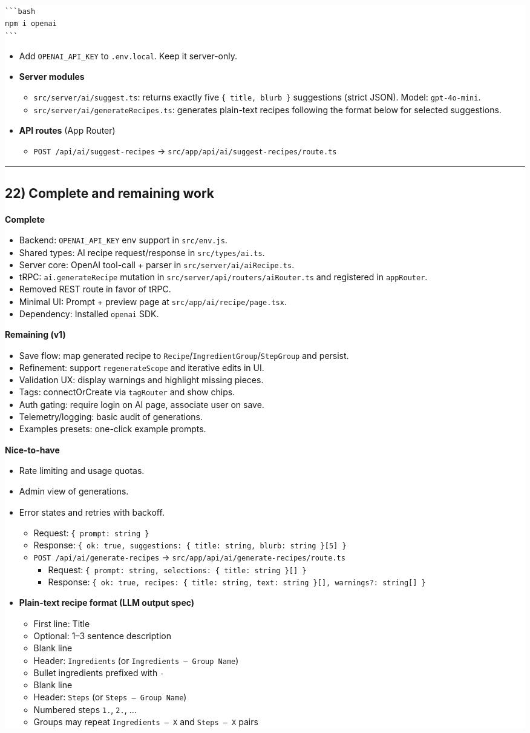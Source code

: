     ```bash
    npm i openai
    ```

  - Add `OPENAI_API_KEY` to `.env.local`. Keep it server-only.

- **Server modules**

  - `src/server/ai/suggest.ts`: returns exactly five `{ title, blurb }` suggestions (strict JSON). Model: `gpt-4o-mini`.
  - `src/server/ai/generateRecipes.ts`: generates plain-text recipes following the format below for selected suggestions.

- **API routes** (App Router)

  - `POST /api/ai/suggest-recipes` → `src/app/api/ai/suggest-recipes/route.ts`

---

## 22) Complete and remaining work

**Complete**

- Backend: `OPENAI_API_KEY` env support in `src/env.js`.
- Shared types: AI recipe request/response in `src/types/ai.ts`.
- Server core: OpenAI tool-call + parser in `src/server/ai/aiRecipe.ts`.
- tRPC: `ai.generateRecipe` mutation in `src/server/api/routers/aiRouter.ts` and registered in `appRouter`.
- Removed REST route in favor of tRPC.
- Minimal UI: Prompt + preview page at `src/app/ai/recipe/page.tsx`.
- Dependency: Installed `openai` SDK.

**Remaining (v1)**

- Save flow: map generated recipe to `Recipe`/`IngredientGroup`/`StepGroup` and persist.
- Refinement: support `regenerateScope` and iterative edits in UI.
- Validation UX: display warnings and highlight missing pieces.
- Tags: connectOrCreate via `tagRouter` and show chips.
- Auth gating: require login on AI page, associate user on save.
- Telemetry/logging: basic audit of generations.
- Examples presets: one-click example prompts.

**Nice-to-have**

- Rate limiting and usage quotas.
- Admin view of generations.
- Error states and retries with backoff.

  - Request: `{ prompt: string }`
  - Response: `{ ok: true, suggestions: { title: string, blurb: string }[5] }`
  - `POST /api/ai/generate-recipes` → `src/app/api/ai/generate-recipes/route.ts`
    - Request: `{ prompt: string, selections: { title: string }[] }`
    - Response: `{ ok: true, recipes: { title: string, text: string }[], warnings?: string[] }`

- **Plain-text recipe format (LLM output spec)**

  - First line: Title
  - Optional: 1–3 sentence description
  - Blank line
  - Header: `Ingredients` (or `Ingredients — Group Name`)
  - Bullet ingredients prefixed with `-`
  - Blank line
  - Header: `Steps` (or `Steps — Group Name`)
  - Numbered steps `1.`, `2.`, ...
  - Groups may repeat `Ingredients — X` and `Steps — X` pairs
